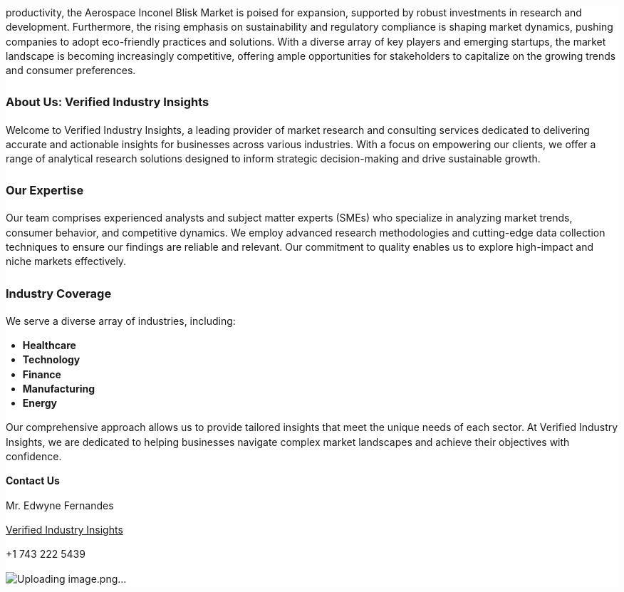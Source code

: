 productivity, the Aerospace Inconel Blisk Market is poised for expansion, supported by robust investments in research and development. Furthermore, the rising emphasis on sustainability and regulatory compliance is shaping market dynamics, pushing companies to adopt eco-friendly practices and solutions. With a diverse array of key players and emerging startups, the market landscape is becoming increasingly competitive, offering ample opportunities for stakeholders to capitalize on the growing trends and consumer preferences.</p><h3>About Us: Verified Industry Insights</h3><p>Welcome to Verified Industry Insights, a leading provider of market research and consulting services dedicated to delivering accurate and actionable insights for businesses across various industries. With a focus on empowering our clients, we offer a range of analytical research solutions designed to inform strategic decision-making and drive sustainable growth.</p><h3>Our Expertise</h3><p>Our team comprises experienced analysts and subject matter experts (SMEs) who specialize in analyzing market trends, consumer behavior, and competitive dynamics. We employ advanced research methodologies and cutting-edge data collection techniques to ensure our findings are reliable and relevant. Our commitment to quality enables us to explore high-impact and niche markets effectively.</p><h3>Industry Coverage</h3><p>We serve a diverse array of industries, including:</p><ul><li><strong>Healthcare</strong></li><li><strong>Technology</strong></li><li><strong>Finance</strong></li><li><strong>Manufacturing</strong></li><li><strong>Energy</strong></li></ul><p>Our comprehensive approach allows us to provide tailored insights that meet the unique needs of each sector. At Verified Industry Insights, we are dedicated to helping businesses navigate complex market landscapes and achieve their objectives with confidence.</p><p><strong>Contact Us</strong></p><p>Mr. Edwyne Fernandes</p><p><a href="https://www.verifiedindustryinsights.com/">Verified Industry Insights</a></p><p>+1 743 222 5439</p>
![Uploading image.png…]()

